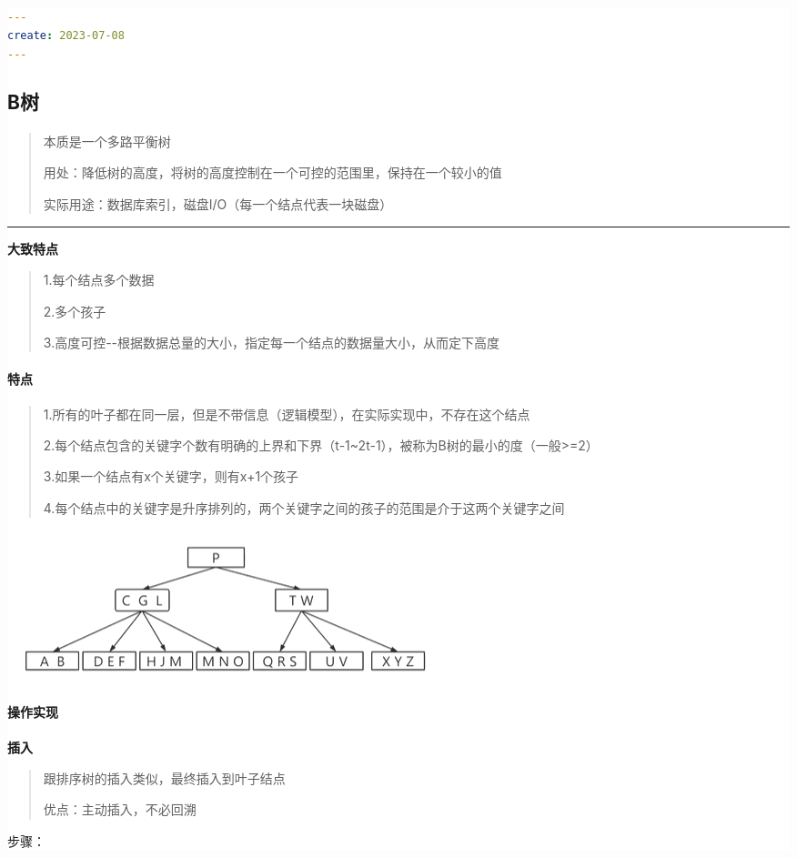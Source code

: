 ```yaml
---
create: 2023-07-08
---
```

## B树

> 本质是一个多路平衡树
>
> 用处：降低树的高度，将树的高度控制在一个可控的范围里，保持在一个较小的值
>
> 实际用途：数据库索引，磁盘I/O（每一个结点代表一块磁盘）

---

**大致特点**

> 1.每个结点多个数据
>
> 2.多个孩子
>
> 3.高度可控--根据数据总量的大小，指定每一个结点的数据量大小，从而定下高度

#### 特点

> 1.所有的叶子都在同一层，但是不带信息（逻辑模型），在实际实现中，不存在这个结点
>
> 2.每个结点包含的关键字个数有明确的上界和下界（t-1~2t-1），被称为B树的最小的度（一般>=2）
>
> 3.如果一个结点有x个关键字，则有x+1个孩子
>
> 4.每个结点中的关键字是升序排列的，两个关键字之间的孩子的范围是介于这两个关键字之间

![](picture/B树的模型.png)

#### 操作实现

**插入**

> 跟排序树的插入类似，最终插入到叶子结点
>
> 优点：主动插入，不必回溯

步骤：
